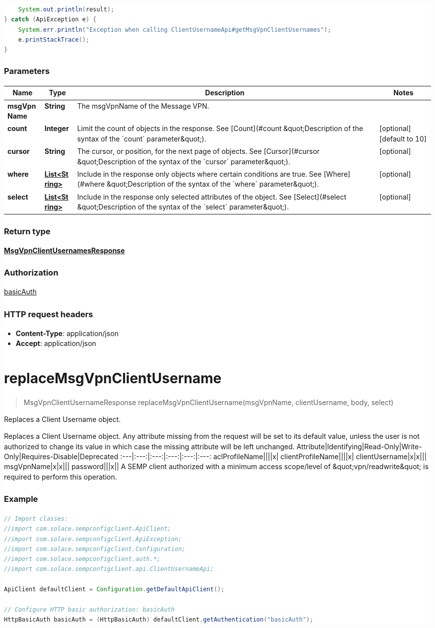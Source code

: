 ```java
    System.out.println(result);
} catch (ApiException e) {
    System.err.println("Exception when calling ClientUsernameApi#getMsgVpnClientUsernames");
    e.printStackTrace();
}
```

### Parameters

Name | Type | Description  | Notes
------------- | ------------- | ------------- | -------------
 **msgVpnName** | **String**| The msgVpnName of the Message VPN. |
 **count** | **Integer**| Limit the count of objects in the response. See [Count](#count \&quot;Description of the syntax of the &#x60;count&#x60; parameter\&quot;). | [optional] [default to 10]
 **cursor** | **String**| The cursor, or position, for the next page of objects. See [Cursor](#cursor \&quot;Description of the syntax of the &#x60;cursor&#x60; parameter\&quot;). | [optional]
 **where** | [**List&lt;String&gt;**](String.md)| Include in the response only objects where certain conditions are true. See [Where](#where \&quot;Description of the syntax of the &#x60;where&#x60; parameter\&quot;). | [optional]
 **select** | [**List&lt;String&gt;**](String.md)| Include in the response only selected attributes of the object. See [Select](#select \&quot;Description of the syntax of the &#x60;select&#x60; parameter\&quot;). | [optional]

### Return type

[**MsgVpnClientUsernamesResponse**](MsgVpnClientUsernamesResponse.md)

### Authorization

[basicAuth](../README.md#basicAuth)

### HTTP request headers

 - **Content-Type**: application/json
 - **Accept**: application/json

<a name="replaceMsgVpnClientUsername"></a>
# **replaceMsgVpnClientUsername**
> MsgVpnClientUsernameResponse replaceMsgVpnClientUsername(msgVpnName, clientUsername, body, select)

Replaces a Client Username object.

Replaces a Client Username object. Any attribute missing from the request will be set to its default value, unless the user is not authorized to change its value in which case the missing attribute will be left unchanged.   Attribute|Identifying|Read-Only|Write-Only|Requires-Disable|Deprecated :---|:---:|:---:|:---:|:---:|:---: aclProfileName||||x| clientProfileName||||x| clientUsername|x|x||| msgVpnName|x|x||| password|||x||    A SEMP client authorized with a minimum access scope/level of \&quot;vpn/readwrite\&quot; is required to perform this operation.

### Example
```java
// Import classes:
//import com.solace.sempconfigclient.ApiClient;
//import com.solace.sempconfigclient.ApiException;
//import com.solace.sempconfigclient.Configuration;
//import com.solace.sempconfigclient.auth.*;
//import com.solace.sempconfigclient.api.ClientUsernameApi;

ApiClient defaultClient = Configuration.getDefaultApiClient();

// Configure HTTP basic authorization: basicAuth
HttpBasicAuth basicAuth = (HttpBasicAuth) defaultClient.getAuthentication("basicAuth");
```